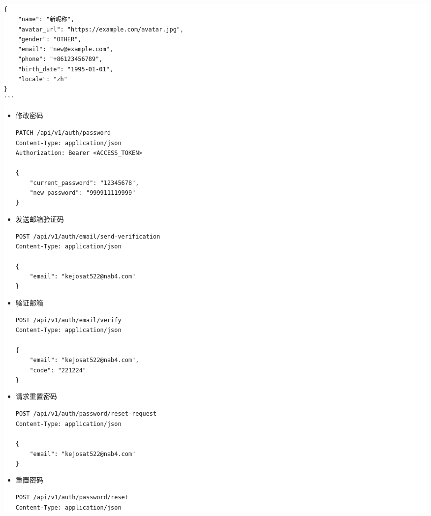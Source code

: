     {
        "name": "新昵称",
        "avatar_url": "https://example.com/avatar.jpg",
        "gender": "OTHER",
        "email": "new@example.com",
        "phone": "+86123456789",
        "birth_date": "1995-01-01",
        "locale": "zh"
    }
    ```

- 修改密码
    ```http
    PATCH /api/v1/auth/password
    Content-Type: application/json
    Authorization: Bearer <ACCESS_TOKEN>

    {
        "current_password": "12345678",
        "new_password": "999911119999"
    }
    ```

- 发送邮箱验证码
    ```http
    POST /api/v1/auth/email/send-verification
    Content-Type: application/json

    {
        "email": "kejosat522@nab4.com"
    }
    ```

- 验证邮箱
    ```http
    POST /api/v1/auth/email/verify
    Content-Type: application/json

    {
        "email": "kejosat522@nab4.com",
        "code": "221224"
    }
    ```

- 请求重置密码
    ```http
    POST /api/v1/auth/password/reset-request
    Content-Type: application/json

    {
        "email": "kejosat522@nab4.com"
    }
    ```

- 重置密码
    ```http
    POST /api/v1/auth/password/reset
    Content-Type: application/json
